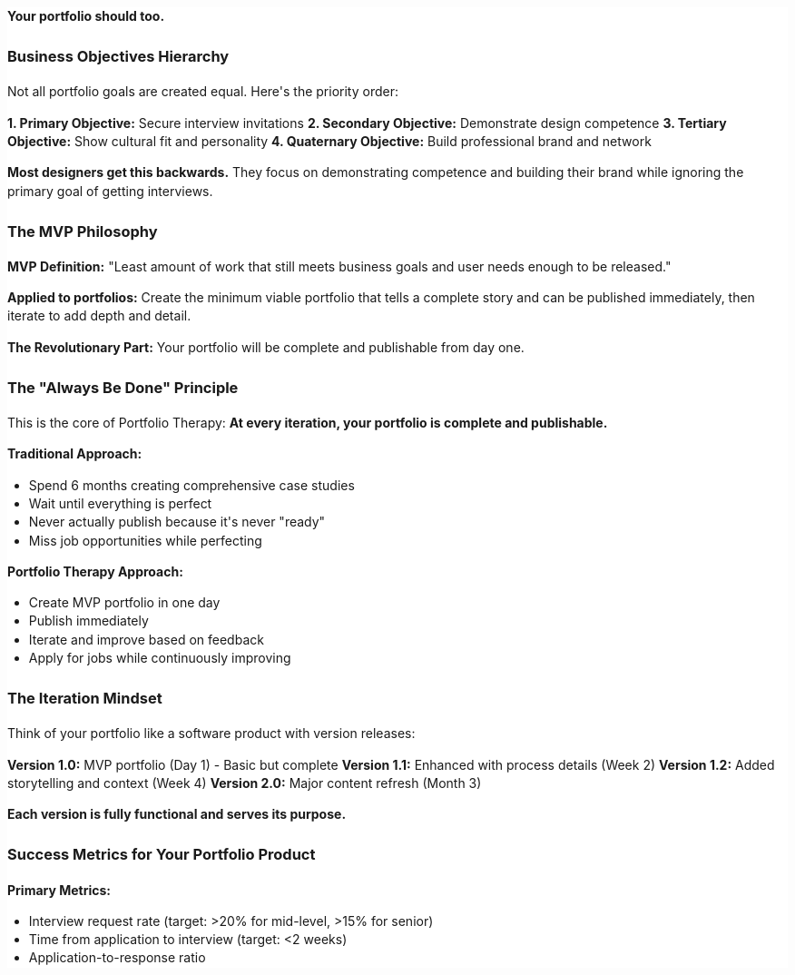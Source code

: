 **Your portfolio should too.**

### Business Objectives Hierarchy

Not all portfolio goals are created equal. Here's the priority order:

**1. Primary Objective:** Secure interview invitations
**2. Secondary Objective:** Demonstrate design competence
**3. Tertiary Objective:** Show cultural fit and personality
**4. Quaternary Objective:** Build professional brand and network

**Most designers get this backwards.** They focus on demonstrating competence and building their brand while ignoring the primary goal of getting interviews.

### The MVP Philosophy

**MVP Definition:** "Least amount of work that still meets business goals and user needs enough to be released."

**Applied to portfolios:** Create the minimum viable portfolio that tells a complete story and can be published immediately, then iterate to add depth and detail.

**The Revolutionary Part:** Your portfolio will be complete and publishable from day one.

### The "Always Be Done" Principle

This is the core of Portfolio Therapy: **At every iteration, your portfolio is complete and publishable.**

**Traditional Approach:**
- Spend 6 months creating comprehensive case studies
- Wait until everything is perfect
- Never actually publish because it's never "ready"
- Miss job opportunities while perfecting

**Portfolio Therapy Approach:**
- Create MVP portfolio in one day
- Publish immediately
- Iterate and improve based on feedback
- Apply for jobs while continuously improving

### The Iteration Mindset

Think of your portfolio like a software product with version releases:

**Version 1.0:** MVP portfolio (Day 1) - Basic but complete
**Version 1.1:** Enhanced with process details (Week 2)
**Version 1.2:** Added storytelling and context (Week 4)
**Version 2.0:** Major content refresh (Month 3)

**Each version is fully functional and serves its purpose.**

### Success Metrics for Your Portfolio Product

**Primary Metrics:**
- Interview request rate (target: >20% for mid-level, >15% for senior)
- Time from application to interview (target: <2 weeks)
- Application-to-response ratio
